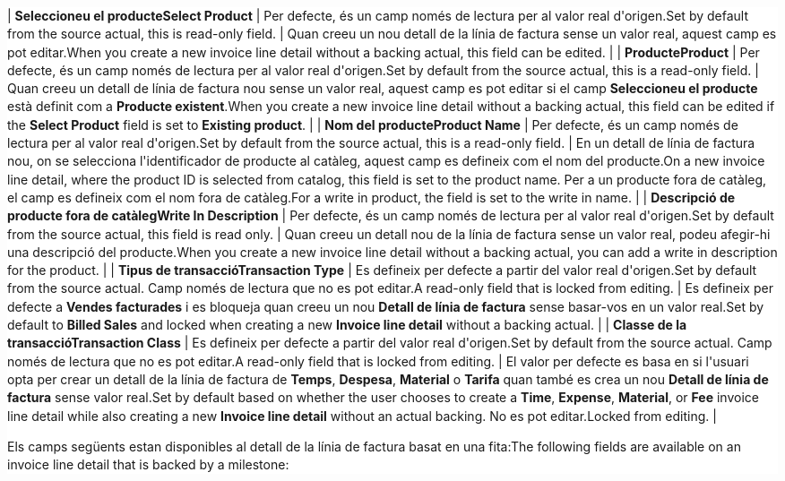 | <span data-ttu-id="fd3ab-345">**Seleccioneu el producte**</span><span class="sxs-lookup"><span data-stu-id="fd3ab-345">**Select Product**</span></span> | <span data-ttu-id="fd3ab-346">Per defecte, és un camp només de lectura per al valor real d'origen.</span><span class="sxs-lookup"><span data-stu-id="fd3ab-346">Set by default from the source actual, this is read-only field.</span></span> | <span data-ttu-id="fd3ab-347">Quan creeu un nou detall de la línia de factura sense un valor real, aquest camp es pot editar.</span><span class="sxs-lookup"><span data-stu-id="fd3ab-347">When you create a new invoice line detail without a backing actual, this field can be edited.</span></span> |
| <span data-ttu-id="fd3ab-348">**Producte**</span><span class="sxs-lookup"><span data-stu-id="fd3ab-348">**Product**</span></span> | <span data-ttu-id="fd3ab-349">Per defecte, és un camp només de lectura per al valor real d'origen.</span><span class="sxs-lookup"><span data-stu-id="fd3ab-349">Set by default from the source actual, this is a read-only field.</span></span> | <span data-ttu-id="fd3ab-350">Quan creeu un detall de línia de factura nou sense un valor real, aquest camp es pot editar si el camp **Seleccioneu el producte** està definit com a **Producte existent**.</span><span class="sxs-lookup"><span data-stu-id="fd3ab-350">When you create a new invoice line detail without a backing actual, this field can be edited if the **Select Product** field is set to **Existing product**.</span></span> |
| <span data-ttu-id="fd3ab-351">**Nom del producte**</span><span class="sxs-lookup"><span data-stu-id="fd3ab-351">**Product Name**</span></span> | <span data-ttu-id="fd3ab-352">Per defecte, és un camp només de lectura per al valor real d'origen.</span><span class="sxs-lookup"><span data-stu-id="fd3ab-352">Set by default from the source actual, this is a read-only field.</span></span> | <span data-ttu-id="fd3ab-353">En un detall de línia de factura nou, on se selecciona l'identificador de producte al catàleg, aquest camp es defineix com el nom del producte.</span><span class="sxs-lookup"><span data-stu-id="fd3ab-353">On a new invoice line detail, where the product ID is selected from catalog, this field is set to the product name.</span></span> <span data-ttu-id="fd3ab-354">Per a un producte fora de catàleg, el camp es defineix com el nom fora de catàleg.</span><span class="sxs-lookup"><span data-stu-id="fd3ab-354">For a write in product, the field is set to the write in name.</span></span> |
| <span data-ttu-id="fd3ab-355">**Descripció de producte fora de catàleg**</span><span class="sxs-lookup"><span data-stu-id="fd3ab-355">**Write In Description**</span></span> | <span data-ttu-id="fd3ab-356">Per defecte, és un camp només de lectura per al valor real d'origen.</span><span class="sxs-lookup"><span data-stu-id="fd3ab-356">Set by default from the source actual, this field is read only.</span></span> | <span data-ttu-id="fd3ab-357">Quan creeu un detall nou de la línia de factura sense un valor real, podeu afegir-hi una descripció del producte.</span><span class="sxs-lookup"><span data-stu-id="fd3ab-357">When you create a new invoice line detail without a backing actual, you can add a write in description for the product.</span></span> |
| <span data-ttu-id="fd3ab-358">**Tipus de transacció**</span><span class="sxs-lookup"><span data-stu-id="fd3ab-358">**Transaction Type**</span></span> | <span data-ttu-id="fd3ab-359">Es defineix per defecte a partir del valor real d'origen.</span><span class="sxs-lookup"><span data-stu-id="fd3ab-359">Set by default from the source actual.</span></span> <span data-ttu-id="fd3ab-360">Camp només de lectura que no es pot editar.</span><span class="sxs-lookup"><span data-stu-id="fd3ab-360">A read-only field that is locked from editing.</span></span> | <span data-ttu-id="fd3ab-361">Es defineix per defecte a **Vendes facturades** i es bloqueja quan creeu un nou **Detall de línia de factura** sense basar-vos en un valor real.</span><span class="sxs-lookup"><span data-stu-id="fd3ab-361">Set by default to **Billed Sales** and locked when creating a new **Invoice line detail** without a backing actual.</span></span>  |
| <span data-ttu-id="fd3ab-362">**Classe de la transacció**</span><span class="sxs-lookup"><span data-stu-id="fd3ab-362">**Transaction Class**</span></span> | <span data-ttu-id="fd3ab-363">Es defineix per defecte a partir del valor real d'origen.</span><span class="sxs-lookup"><span data-stu-id="fd3ab-363">Set by default from the source actual.</span></span> <span data-ttu-id="fd3ab-364">Camp només de lectura que no es pot editar.</span><span class="sxs-lookup"><span data-stu-id="fd3ab-364">A read-only field that is locked from editing.</span></span> | <span data-ttu-id="fd3ab-365">El valor per defecte es basa en si l'usuari opta per crear un detall de la línia de factura de **Temps**, **Despesa**, **Material** o **Tarifa** quan també es crea un nou **Detall de línia de factura** sense valor real.</span><span class="sxs-lookup"><span data-stu-id="fd3ab-365">Set by default based on whether the user chooses to create a **Time**, **Expense**, **Material**, or **Fee** invoice line detail while also creating a new **Invoice line detail** without an actual backing.</span></span> <span data-ttu-id="fd3ab-366">No es pot editar.</span><span class="sxs-lookup"><span data-stu-id="fd3ab-366">Locked from editing.</span></span> |

<span data-ttu-id="fd3ab-367">Els camps següents estan disponibles al detall de la línia de factura basat en una fita:</span><span class="sxs-lookup"><span data-stu-id="fd3ab-367">The following fields are available on an invoice line detail that is backed by a milestone:</span></span>
